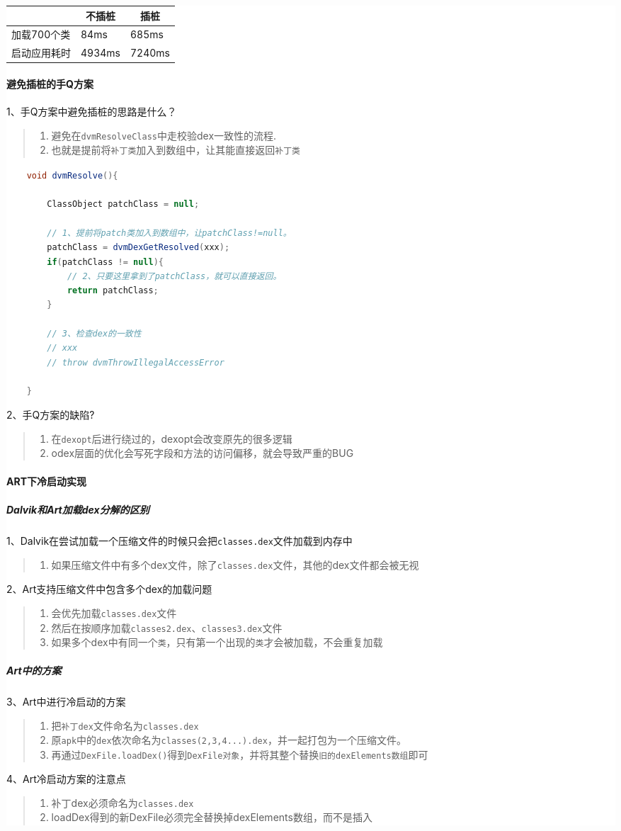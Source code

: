 ||不插桩|插桩|
|---|---|---|
|加载700个类   | 84ms  | 685ms  |
|启动应用耗时   |4934ms   |7240ms   |

#### 避免插桩的手Q方案

1、手Q方案中避免插桩的思路是什么？
> 1. 避免在`dvmResolveClass`中走校验dex一致性的流程.
> 1. 也就是提前将`补丁类`加入到数组中，让其能直接返回`补丁类`
```java
    void dvmResolve(){

        ClassObject patchClass = null;

        // 1、提前将patch类加入到数组中，让patchClass!=null。
        patchClass = dvmDexGetResolved(xxx);
        if(patchClass != null){
            // 2、只要这里拿到了patchClass，就可以直接返回。
            return patchClass;
        }

        // 3、检查dex的一致性
        // xxx
        // throw dvmThrowIllegalAccessError

    }
```

2、手Q方案的缺陷?
> 1. 在`dexopt`后进行绕过的，dexopt会改变原先的很多逻辑
> 1. odex层面的优化会写死字段和方法的访问偏移，就会导致严重的BUG

#### ART下冷启动实现

##### Dalvik和Art加载dex分解的区别

1、Dalvik在尝试加载一个压缩文件的时候只会把`classes.dex`文件加载到内存中
> 1. 如果压缩文件中有多个dex文件，除了`classes.dex`文件，其他的dex文件都会被无视

2、Art支持压缩文件中包含多个dex的加载问题
> 1. 会优先加载`classes.dex`文件
> 1. 然后在按顺序加载`classes2.dex`、`classes3.dex`文件
> 1. 如果多个dex中有同一个`类`，只有第一个出现的`类`才会被加载，不会重复加载


##### Art中的方案

3、Art中进行冷启动的方案
> 1. 把`补丁dex`文件命名为`classes.dex`
> 1. 原`apk`中的`dex`依次命名为`classes(2,3,4...).dex`，并一起打包为一个压缩文件。
> 1. 再通过`DexFile.loadDex()`得到`DexFile对象`，并将其整个替换`旧的dexElements数组`即可

4、Art冷启动方案的注意点
> 1. 补丁dex必须命名为`classes.dex`
> 1. loadDex得到的新DexFile必须完全替换掉dexElements数组，而不是插入
